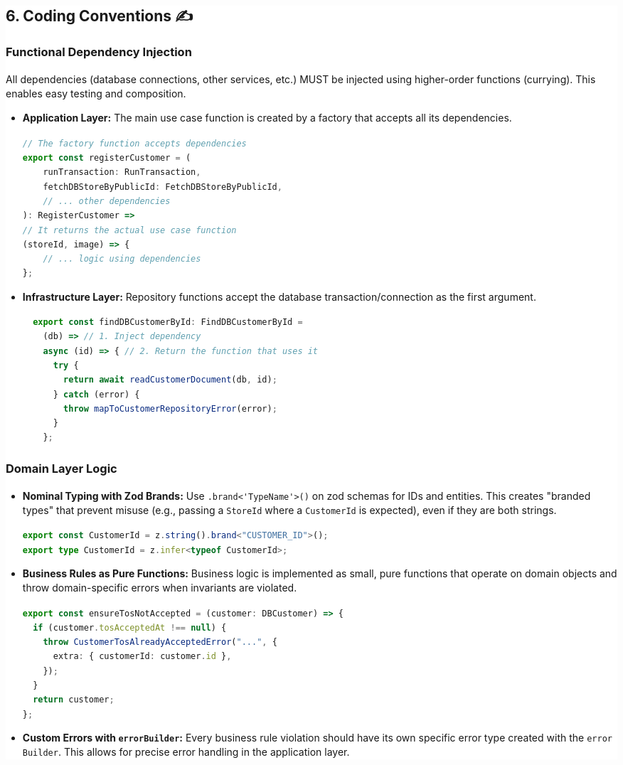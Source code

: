 ## 6. Coding Conventions ✍️
### Functional Dependency Injection
All dependencies (database connections, other services, etc.) MUST be injected using higher-order functions (currying). This enables easy testing and composition.
- **Application Layer:** The main use case function is created by a factory that accepts all its dependencies.
  ```typescript
  // The factory function accepts dependencies
  export const registerCustomer = (
      runTransaction: RunTransaction,
      fetchDBStoreByPublicId: FetchDBStoreByPublicId,
      // ... other dependencies
  ): RegisterCustomer => 
  // It returns the actual use case function
  (storeId, image) => {
      // ... logic using dependencies
  };
  ```
- **Infrastructure Layer:** Repository functions accept the database transaction/connection as the first argument.
  ```typescript
    export const findDBCustomerById: FindDBCustomerById =
      (db) => // 1. Inject dependency
      async (id) => { // 2. Return the function that uses it
        try {
          return await readCustomerDocument(db, id);
        } catch (error) {
          throw mapToCustomerRepositoryError(error);
        }
      };
  ```

### Domain Layer Logic
- **Nominal Typing with Zod Brands:** Use `.brand<'TypeName'>()` on zod schemas for IDs and entities. This creates "branded types" that prevent misuse (e.g., passing a `StoreId` where a `CustomerId` is expected), even if they are both strings.
  ```typescript
  export const CustomerId = z.string().brand<"CUSTOMER_ID">();
  export type CustomerId = z.infer<typeof CustomerId>;
  ```
- **Business Rules as Pure Functions:** Business logic is implemented as small, pure functions that operate on domain objects and throw domain-specific errors when invariants are violated.
  ```typescript
  export const ensureTosNotAccepted = (customer: DBCustomer) => {
    if (customer.tosAcceptedAt !== null) {
      throw CustomerTosAlreadyAcceptedError("...", {
        extra: { customerId: customer.id },
      });
    }
    return customer;
  };
  ```
- **Custom Errors with `errorBuilder`:** Every business rule violation should have its own specific error type created with the `errorBuilder`. This allows for precise error handling in the application layer.
